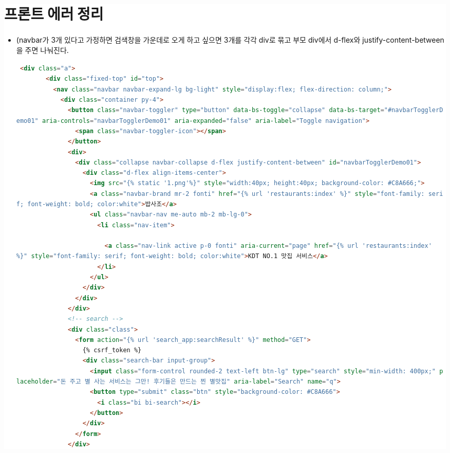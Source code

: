 # 프론트 에러 정리

- (navbar가 3개 있다고 가정하면 검색창을 가운데로 오게 하고 싶으면 3개를 각각 div로 묶고 부모 div에서 d-flex와 justify-content-between을 주면 나눠진다. 

  ```html
   <div class="a">
          <div class="fixed-top" id="top">
            <nav class="navbar navbar-expand-lg bg-light" style="display:flex; flex-direction: column;">
              <div class="container py-4">
                <button class="navbar-toggler" type="button" data-bs-toggle="collapse" data-bs-target="#navbarTogglerDemo01" aria-controls="navbarTogglerDemo01" aria-expanded="false" aria-label="Toggle navigation">
                  <span class="navbar-toggler-icon"></span>
                </button>
                <div>
                  <div class="collapse navbar-collapse d-flex justify-content-between" id="navbarTogglerDemo01">
                    <div class="d-flex align-items-center">
                      <img src="{% static '1.png'%}" style="width:40px; height:40px; background-color: #C8A666;">
                      <a class="navbar-brand mr-2 fonti" href="{% url 'restaurants:index' %}" style="font-family: serif; font-weight: bold; color:white">밥사조</a>
                      <ul class="navbar-nav me-auto mb-2 mb-lg-0">
                        <li class="nav-item">
  
                          <a class="nav-link active p-0 fonti" aria-current="page" href="{% url 'restaurants:index' %}" style="font-family: serif; font-weight: bold; color:white">KDT NO.1 맛집 서비스</a>
                        </li>
                      </ul>
                    </div>
                  </div>
                </div>
                <!-- search -->
                <div class="class">
                  <form action="{% url 'search_app:searchResult' %}" method="GET">
                    {% csrf_token %}
                    <div class="search-bar input-group">
                      <input class="form-control rounded-2 text-left btn-lg" type="search" style="min-width: 400px;" placeholder="돈 주고 별 사는 서비스는 그만! 후기들은 만드는 찐 별맛집" aria-label="Search" name="q">
                      <button type="submit" class="btn" style="background-color: #C8A666">
                        <i class="bi bi-search"></i>
                      </button>
                    </div>
                  </form>
                </div>
  
  ```

  
